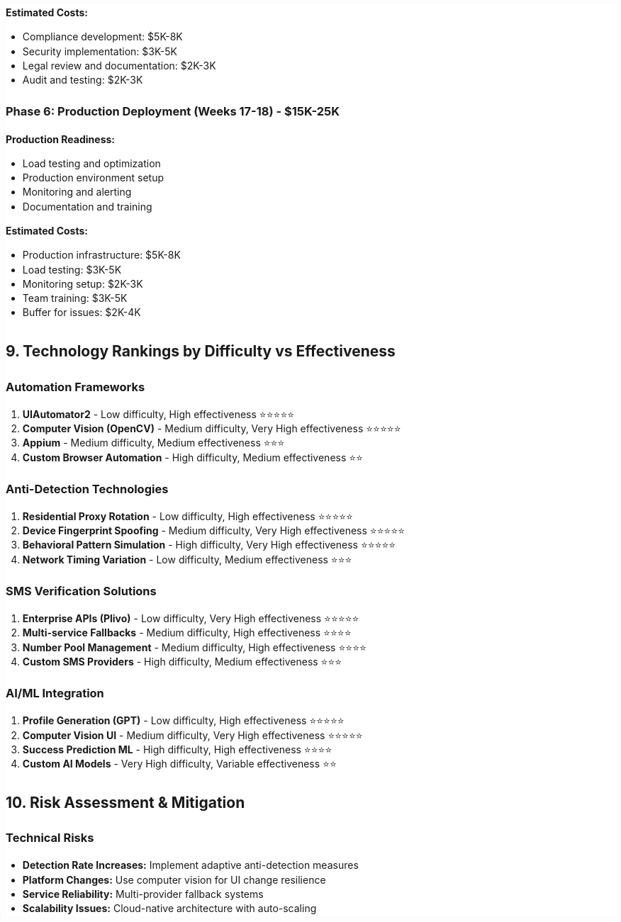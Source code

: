 **Estimated Costs:**
- Compliance development: $5K-8K
- Security implementation: $3K-5K
- Legal review and documentation: $2K-3K
- Audit and testing: $2K-3K

### Phase 6: Production Deployment (Weeks 17-18) - $15K-25K

**Production Readiness:**
- Load testing and optimization
- Production environment setup
- Monitoring and alerting
- Documentation and training

**Estimated Costs:**
- Production infrastructure: $5K-8K
- Load testing: $3K-5K
- Monitoring setup: $2K-3K
- Team training: $3K-5K
- Buffer for issues: $2K-4K

## 9. Technology Rankings by Difficulty vs Effectiveness

### Automation Frameworks
1. **UIAutomator2** - Low difficulty, High effectiveness ⭐⭐⭐⭐⭐
2. **Computer Vision (OpenCV)** - Medium difficulty, Very High effectiveness ⭐⭐⭐⭐⭐
3. **Appium** - Medium difficulty, Medium effectiveness ⭐⭐⭐
4. **Custom Browser Automation** - High difficulty, Medium effectiveness ⭐⭐

### Anti-Detection Technologies
1. **Residential Proxy Rotation** - Low difficulty, High effectiveness ⭐⭐⭐⭐⭐
2. **Device Fingerprint Spoofing** - Medium difficulty, Very High effectiveness ⭐⭐⭐⭐⭐
3. **Behavioral Pattern Simulation** - High difficulty, Very High effectiveness ⭐⭐⭐⭐⭐
4. **Network Timing Variation** - Low difficulty, Medium effectiveness ⭐⭐⭐

### SMS Verification Solutions
1. **Enterprise APIs (Plivo)** - Low difficulty, Very High effectiveness ⭐⭐⭐⭐⭐
2. **Multi-service Fallbacks** - Medium difficulty, High effectiveness ⭐⭐⭐⭐
3. **Number Pool Management** - Medium difficulty, High effectiveness ⭐⭐⭐⭐
4. **Custom SMS Providers** - High difficulty, Medium effectiveness ⭐⭐⭐

### AI/ML Integration
1. **Profile Generation (GPT)** - Low difficulty, High effectiveness ⭐⭐⭐⭐⭐
2. **Computer Vision UI** - Medium difficulty, Very High effectiveness ⭐⭐⭐⭐⭐
3. **Success Prediction ML** - High difficulty, High effectiveness ⭐⭐⭐⭐
4. **Custom AI Models** - Very High difficulty, Variable effectiveness ⭐⭐

## 10. Risk Assessment & Mitigation

### Technical Risks
- **Detection Rate Increases:** Implement adaptive anti-detection measures
- **Platform Changes:** Use computer vision for UI change resilience
- **Service Reliability:** Multi-provider fallback systems
- **Scalability Issues:** Cloud-native architecture with auto-scaling
